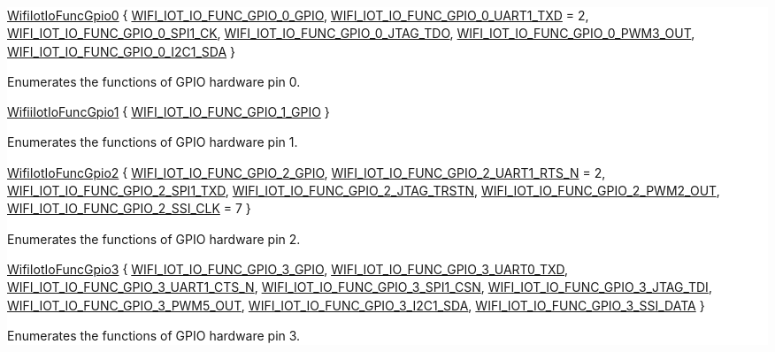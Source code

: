 </tr>
<tr id="row748543777191855"><td class="cellrowborder" valign="top" width="50%" headers="mcps1.1.3.1.1 "><p id="p672095043191855"><a name="p672095043191855"></a><a name="p672095043191855"></a><a href="wifiiot.md#ga2b08eb2a302e2c4fa216a1373bea4a01">WifiIotIoFuncGpio0</a> {   <a href="wifiiot.md#gga2b08eb2a302e2c4fa216a1373bea4a01afb74c7f71f79f223937187b960cd5366">WIFI_IOT_IO_FUNC_GPIO_0_GPIO</a>, <a href="wifiiot.md#gga2b08eb2a302e2c4fa216a1373bea4a01a56f807eaf7e6c867430756964f5fd895">WIFI_IOT_IO_FUNC_GPIO_0_UART1_TXD</a> = 2, <a href="wifiiot.md#gga2b08eb2a302e2c4fa216a1373bea4a01aa918b50f788a9260b8f76d3e3122b113">WIFI_IOT_IO_FUNC_GPIO_0_SPI1_CK</a>, <a href="wifiiot.md#gga2b08eb2a302e2c4fa216a1373bea4a01a5f47990c1eac7597fe91c101ce0a1925">WIFI_IOT_IO_FUNC_GPIO_0_JTAG_TDO</a>,   <a href="wifiiot.md#gga2b08eb2a302e2c4fa216a1373bea4a01ace60a126e858f4281a4cc7d7a2cd4e0c">WIFI_IOT_IO_FUNC_GPIO_0_PWM3_OUT</a>, <a href="wifiiot.md#gga2b08eb2a302e2c4fa216a1373bea4a01a17f92e6fa9b18b21f0749889fdb2a827">WIFI_IOT_IO_FUNC_GPIO_0_I2C1_SDA</a> }</p>
</td>
<td class="cellrowborder" valign="top" width="50%" headers="mcps1.1.3.1.2 "><p id="p931018453191855"><a name="p931018453191855"></a><a name="p931018453191855"></a>Enumerates the functions of GPIO hardware pin 0. </p>
</td>
</tr>
<tr id="row818982764191855"><td class="cellrowborder" valign="top" width="50%" headers="mcps1.1.3.1.1 "><p id="p2099804926191855"><a name="p2099804926191855"></a><a name="p2099804926191855"></a><a href="wifiiot.md#gae9c6ae0f852d8701036823a6223adf7e">WifiiIotIoFuncGpio1</a> { <a href="wifiiot.md#ggae9c6ae0f852d8701036823a6223adf7ea97ed23afc3bd351f4592d10203104983">WIFI_IOT_IO_FUNC_GPIO_1_GPIO</a> }</p>
</td>
<td class="cellrowborder" valign="top" width="50%" headers="mcps1.1.3.1.2 "><p id="p2129370089191855"><a name="p2129370089191855"></a><a name="p2129370089191855"></a>Enumerates the functions of GPIO hardware pin 1. </p>
</td>
</tr>
<tr id="row754706440191855"><td class="cellrowborder" valign="top" width="50%" headers="mcps1.1.3.1.1 "><p id="p1378806986191855"><a name="p1378806986191855"></a><a name="p1378806986191855"></a><a href="wifiiot.md#gac9d0974184776d35ca9b0f73829f317b">WifiIotIoFuncGpio2</a> {   <a href="wifiiot.md#ggac9d0974184776d35ca9b0f73829f317ba9e9e5978a41b3e8a98afc8341d8118aa">WIFI_IOT_IO_FUNC_GPIO_2_GPIO</a>, <a href="wifiiot.md#ggac9d0974184776d35ca9b0f73829f317ba43585a8b91976d3e6ab9ab24f78be34e">WIFI_IOT_IO_FUNC_GPIO_2_UART1_RTS_N</a> = 2, <a href="wifiiot.md#ggac9d0974184776d35ca9b0f73829f317ba57c97e076eed823905fa8a0dcc48a95d">WIFI_IOT_IO_FUNC_GPIO_2_SPI1_TXD</a>, <a href="wifiiot.md#ggac9d0974184776d35ca9b0f73829f317ba930dbfc4b167e2952ee27edb5affacc2">WIFI_IOT_IO_FUNC_GPIO_2_JTAG_TRSTN</a>,   <a href="wifiiot.md#ggac9d0974184776d35ca9b0f73829f317ba33d45d0432d5a5d59c92526c1567e3a8">WIFI_IOT_IO_FUNC_GPIO_2_PWM2_OUT</a>, <a href="wifiiot.md#ggac9d0974184776d35ca9b0f73829f317bacedc367f8cfcfa29a326e83a35bf7cb4">WIFI_IOT_IO_FUNC_GPIO_2_SSI_CLK</a> = 7 }</p>
</td>
<td class="cellrowborder" valign="top" width="50%" headers="mcps1.1.3.1.2 "><p id="p1306968485191855"><a name="p1306968485191855"></a><a name="p1306968485191855"></a>Enumerates the functions of GPIO hardware pin 2. </p>
</td>
</tr>
<tr id="row1204772861191855"><td class="cellrowborder" valign="top" width="50%" headers="mcps1.1.3.1.1 "><p id="p243258400191855"><a name="p243258400191855"></a><a name="p243258400191855"></a><a href="wifiiot.md#gaca745c98fc2ef9994e67444c9aa53db8">WifiIotIoFuncGpio3</a> {   <a href="wifiiot.md#ggaca745c98fc2ef9994e67444c9aa53db8a900852cb44e4e5683293935b1638542c">WIFI_IOT_IO_FUNC_GPIO_3_GPIO</a>, <a href="wifiiot.md#ggaca745c98fc2ef9994e67444c9aa53db8ab73e5c02208920999b8b90563cef3966">WIFI_IOT_IO_FUNC_GPIO_3_UART0_TXD</a>, <a href="wifiiot.md#ggaca745c98fc2ef9994e67444c9aa53db8a9781f77096742039e4179f2c7bf5bcc9">WIFI_IOT_IO_FUNC_GPIO_3_UART1_CTS_N</a>, <a href="wifiiot.md#ggaca745c98fc2ef9994e67444c9aa53db8acad4b35de5675ce4e0e4d182e93e024a">WIFI_IOT_IO_FUNC_GPIO_3_SPI1_CSN</a>,   <a href="wifiiot.md#ggaca745c98fc2ef9994e67444c9aa53db8acbe7ac3fc1f3b7885c6fab1b349b530f">WIFI_IOT_IO_FUNC_GPIO_3_JTAG_TDI</a>, <a href="wifiiot.md#ggaca745c98fc2ef9994e67444c9aa53db8ab6fc7d2ba28c9541492fa5b9242f489f">WIFI_IOT_IO_FUNC_GPIO_3_PWM5_OUT</a>, <a href="wifiiot.md#ggaca745c98fc2ef9994e67444c9aa53db8aefe458d1134ebc716c4f0ac4a0a7e87f">WIFI_IOT_IO_FUNC_GPIO_3_I2C1_SDA</a>, <a href="wifiiot.md#ggaca745c98fc2ef9994e67444c9aa53db8ae1f7cb6f32e78a2f4f676c154b26a84a">WIFI_IOT_IO_FUNC_GPIO_3_SSI_DATA</a> }</p>
</td>
<td class="cellrowborder" valign="top" width="50%" headers="mcps1.1.3.1.2 "><p id="p1141988592191855"><a name="p1141988592191855"></a><a name="p1141988592191855"></a>Enumerates the functions of GPIO hardware pin 3. </p>